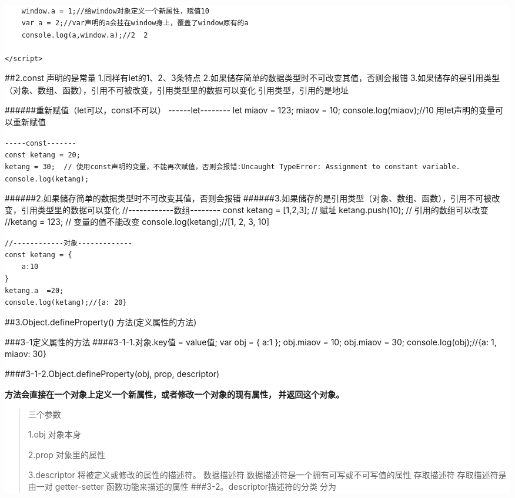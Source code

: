 
		window.a = 1;//给window对象定义一个新属性，赋值10
		var a = 2;//var声明的a会挂在window身上，覆盖了window原有的a
		console.log(a,window.a);//2  2
		
	</script>
##2.const
	声明的是常量
	1.同样有let的1、2、3条特点
	2.如果储存简单的数据类型时不可改变其值，否则会报错
	3.如果储存的是引用类型（对象、数组、函数），引用不可被改变，引用类型里的数据可以变化
		引用类型，引用的是地址

######重新赋值（let可以，const不可以）
	------let--------
	let miaov = 123;
	miaov = 10;
	console.log(miaov);//10   用let声明的变量可以重新赋值
	
	-----const-------
	const ketang = 20;
	ketang = 30;  // 使用const声明的变量，不能再次赋值，否则会报错:Uncaught TypeError: Assignment to constant variable.
	console.log(ketang);
######2.如果储存简单的数据类型时不可改变其值，否则会报错
######3.如果储存的是引用类型（对象、数组、函数），引用不可被改变，引用类型里的数据可以变化
	//------------数组--------
	const ketang = [1,2,3];  // 赋址
	ketang.push(10); // 引用的数组可以改变
	//ketang = 123; // 变量的值不能改变
	console.log(ketang);//[1, 2, 3, 10]

	//------------对象-------------
	const ketang = {
		a:10
	}
	ketang.a  =20;
	console.log(ketang);//{a: 20}



##3.Object.defineProperty() 方法(定义属性的方法)

###3-1定义属性的方法
####3-1-1.对象.key值 = value值;
	var obj = {
		a:1
	};
	obj.miaov = 10;
	obj.miaov = 30;
	console.log(obj);//{a: 1, miaov: 30}


####3-1-2.Object.defineProperty(obj, prop, descriptor)

**方法会直接在一个对象上定义一个新属性，或者修改一个对象的现有属性， 并返回这个对象。**

> 三个参数
> 
> 	1.obj 对象本身
> 	
> 	2.prop 对象里的属性
> 	
> 	3.descriptor 将被定义或修改的属性的描述符。
		数据描述符
			数据描述符是一个拥有可写或不可写值的属性
		存取描述符
			存取描述符是由一对 getter-setter 函数功能来描述的属性
###3-2。descriptor描述符的分类
> 分为